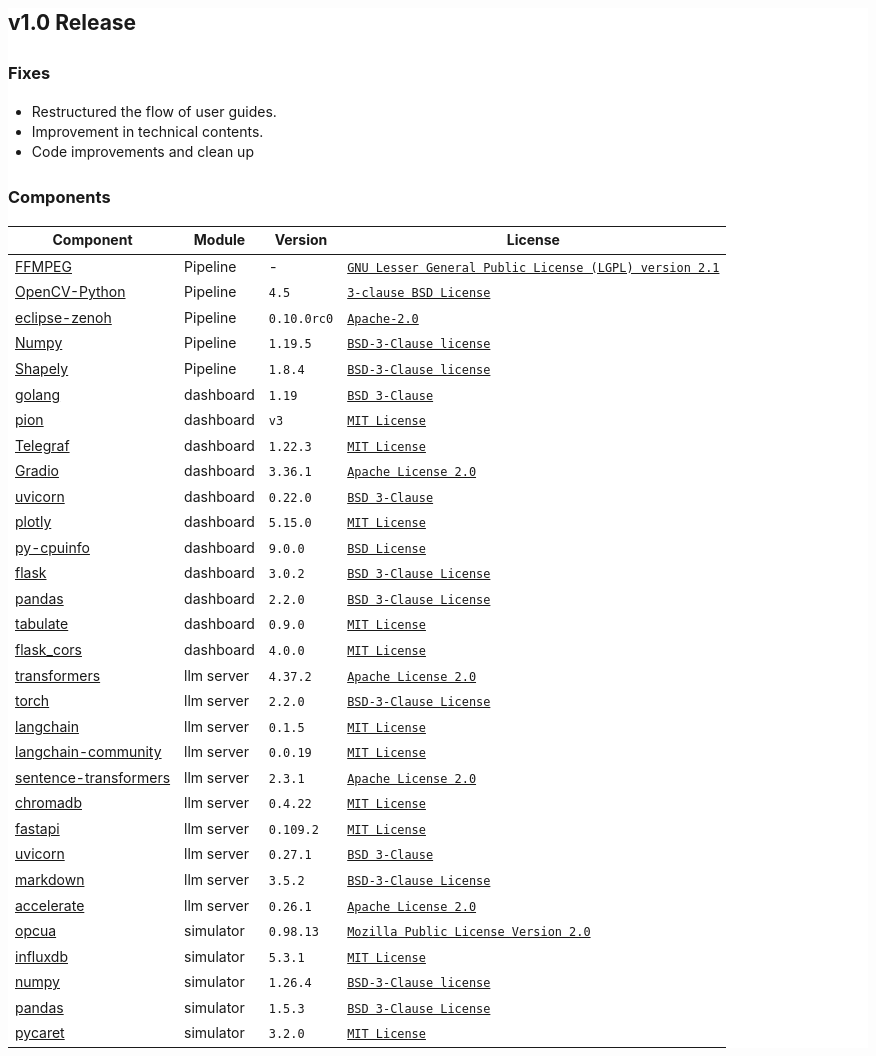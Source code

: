 ## v1.0 Release
### Fixes
* Restructured the flow of user guides.
* Improvement in technical contents.
* Code improvements and clean up

### Components
| Component | Module | Version | License |
| --- | --- | -- | -- |
| [FFMPEG](https://ffmpeg.org/) | Pipeline | - | [`GNU Lesser General Public License (LGPL) version 2.1`](https://www.ffmpeg.org/legal.html) |
| [OpenCV-Python](https://docs.opencv.org/4.x/index.html) | Pipeline | `4.5` | [`3-clause BSD License`](https://opencv.org/license/) |
| [eclipse-zenoh](https://pypi.org/project/eclipse-zenoh) | Pipeline | `0.10.0rc0` | [`Apache-2.0`](https://github.com/eclipse-zenoh/zenoh-python/blob/master/LICENSE) |
| [Numpy](https://github.com/numpy/numpy) | Pipeline | `1.19.5` | [`BSD-3-Clause license`](https://github.com/numpy/numpy/blob/main/LICENSE.txt) |
| [Shapely](https://github.com/shapely/shapely) | Pipeline | `1.8.4` | [`BSD-3-Clause license`](https://github.com/shapely/shapely/blob/main/LICENSE.txt) |
| [golang](https://github.com/golang/go) | dashboard | `1.19` | [`BSD 3-Clause`](https://github.com/golang/go/blob/master/LICENSE) |
| [pion](https://github.com/pion/webrtc) | dashboard | `v3` | [`MIT License`](https://github.com/pion/webrtc/blob/master/LICENSE) |
| [Telegraf](https://github.com/influxdata/telegraf) | dashboard | `1.22.3` | [`MIT License`](https://github.com/influxdata/telegraf/blob/master/LICENSE) |
| [Gradio](https://github.com/gradio-app/gradio) | dashboard | `3.36.1` | [`Apache License 2.0`](https://github.com/gradio-app/gradio/blob/main/LICENSE) |
| [uvicorn](https://github.com/encode/uvicorn) | dashboard | `0.22.0` | [`BSD 3-Clause`](https://github.com/encode/uvicorn/blob/master/LICENSE.md) |
| [plotly](https://github.com/plotly/plotly.py) | dashboard | `5.15.0` | [`MIT License`](https://github.com/plotly/plotly.py/blob/master/LICENSE.txt) |
| [py-cpuinfo](https://github.com/py-cpuinfo/py-cpuinfo) | dashboard | `9.0.0` | [`BSD License`](https://github.com/py-cpuinfo/py-cpuinfo/blob/master/LICENSE) |
| [flask](https://github.com/pallets/flask) | dashboard | `3.0.2` | [`BSD 3-Clause License`](https://github.com/pallets/flask/blob/main/LICENSE.rst) |
| [pandas](https://github.com/pandas-dev/pandas) | dashboard | `2.2.0` | [`BSD 3-Clause License`](https://github.com/pandas-dev/pandas/blob/master/LICENSE) |
| [tabulate](https://github.com/astanin/python-tabulate) | dashboard | `0.9.0` | [`MIT License`](https://github.com/astanin/python-tabulate/blob/master/LICENSE) |
| [flask_cors](https://github.com/corydolphin/flask-cors) | dashboard | `4.0.0` | [`MIT License`](https://github.com/corydolphin/flask-cors/blob/main/LICENSE) |
| [transformers](https://github.com/huggingface/transformers) | llm server | `4.37.2` | [`Apache License 2.0`](https://github.com/huggingface/transformers/blob/master/LICENSE) |
| [torch](https://github.com/pytorch/pytorch) | llm server | `2.2.0` | [`BSD-3-Clause License`](https://github.com/pytorch/pytorch/blob/master/LICENSE) |
| [langchain](https://github.com/karl-moussally/langchain) | llm server | `0.1.5` | [`MIT License`](https://github.com/karl-moussally/langchain/blob/main/LICENSE) |
| [langchain-community](https://github.com/karl-moussally/langchain-community) | llm server | `0.0.19` | [`MIT License`](https://github.com/karl-moussally/langchain-community/blob/main/LICENSE) |
| [sentence-transformers](https://github.com/UKPLab/sentence-transformers) | llm server | `2.3.1` | [`Apache License 2.0`](https://github.com/UKPLab/sentence-transformers/blob/master/LICENSE) |
| [chromadb](https://github.com/abhi1k1/chromadb) | llm server | `0.4.22` | [`MIT License`](https://github.com/abhi1k1/chromadb/blob/main/LICENSE) |
| [fastapi](https://github.com/tiangolo/fastapi) | llm server | `0.109.2` | [`MIT License`](https://github.com/tiangolo/fastapi/blob/master/LICENSE) |
| [uvicorn](https://github.com/encode/uvicorn) | llm server | `0.27.1` | [`BSD 3-Clause`](https://github.com/encode/uvicorn/blob/master/LICENSE.md) |
| [markdown](https://github.com/Python-Markdown/markdown) | llm server | `3.5.2` | [`BSD-3-Clause License`](https://github.com/Python-Markdown/markdown/blob/master/LICENSE.txt) |
| [accelerate](https://github.com/huggingface/accelerate) | llm server | `0.26.1` | [`Apache License 2.0`](https://github.com/huggingface/accelerate/blob/master/LICENSE) |
| [opcua](https://github.com/FreeOpcUa/python-opcua) | simulator | `0.98.13` | [`Mozilla Public License Version 2.0`](https://github.com/FreeOpcUa/python-opcua/blob/master/LICENSE) |
| [influxdb](https://github.com/influxdata/influxdb-python) | simulator | `5.3.1` | [`MIT License`](https://github.com/influxdata/influxdb-python/blob/master/LICENSE) |
| [numpy](https://github.com/numpy/numpy) | simulator | `1.26.4` | [`BSD-3-Clause license`](https://github.com/numpy/numpy/blob/main/LICENSE.txt) |
| [pandas](https://github.com/pandas-dev/pandas) | simulator | `1.5.3` | [`BSD 3-Clause License`](https://github.com/pandas-dev/pandas/blob/master/LICENSE) |
| [pycaret](https://github.com/pycaret/pycaret) | simulator | `3.2.0` | [`MIT License`](https://github.com/pycaret/pycaret/blob/master/LICENSE.txt) |